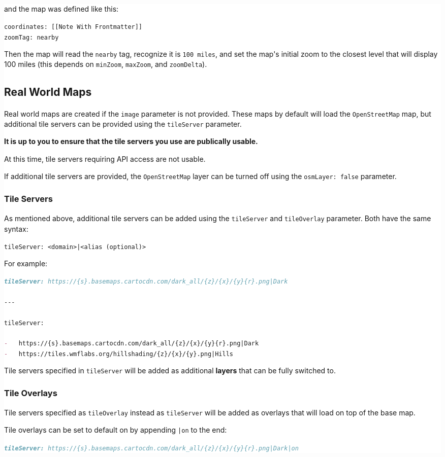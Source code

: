 and the map was defined like this:

```leaflet
coordinates: [[Note With Frontmatter]]
zoomTag: nearby
```

Then the map will read the `nearby` tag, recognize it is `100 miles`, and set the map's initial zoom to the closest level that will display 100 miles (this depends on `minZoom`, `maxZoom`, and `zoomDelta`).

## Real World Maps

Real world maps are created if the `image` parameter is not provided. These maps by default will load the `OpenStreetMap` map, but additional tile servers can be provided using the `tileServer` parameter.

**It is up to you to ensure that the tile servers you use are publically usable.**

At this time, tile servers requiring API access are not usable.

If additional tile servers are provided, the `OpenStreetMap` layer can be turned off using the `osmLayer: false` parameter.

### Tile Servers

As mentioned above, additional tile servers can be added using the `tileServer` and `tileOverlay` parameter. Both have the same syntax:

`tileServer: <domain>|<alias (optional)>`

For example:

```md
tileServer: https://{s}.basemaps.cartocdn.com/dark_all/{z}/{x}/{y}{r}.png|Dark

---

tileServer:

-   https://{s}.basemaps.cartocdn.com/dark_all/{z}/{x}/{y}{r}.png|Dark
-   https://tiles.wmflabs.org/hillshading/{z}/{x}/{y}.png|Hills
```

Tile servers specified in `tileServer` will be added as additional **layers** that can be fully switched to.

### Tile Overlays

Tile servers specified as `tileOverlay` instead as `tileServer` will be added as overlays that will load on top of the base map.

Tile overlays can be set to default on by appending `|on` to the end:

```md
tileServer: https://{s}.basemaps.cartocdn.com/dark_all/{z}/{x}/{y}{r}.png|Dark|on
```
